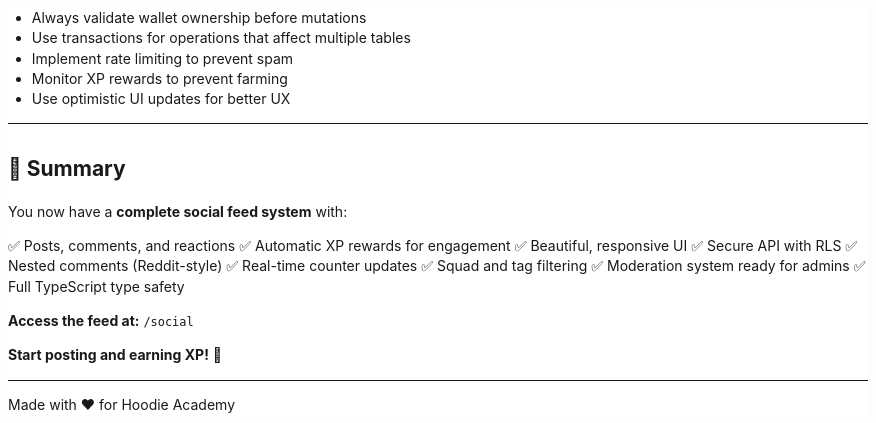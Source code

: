 - Always validate wallet ownership before mutations
- Use transactions for operations that affect multiple tables
- Implement rate limiting to prevent spam
- Monitor XP rewards to prevent farming
- Use optimistic UI updates for better UX

---

## 🎉 Summary

You now have a **complete social feed system** with:

✅ Posts, comments, and reactions
✅ Automatic XP rewards for engagement
✅ Beautiful, responsive UI
✅ Secure API with RLS
✅ Nested comments (Reddit-style)
✅ Real-time counter updates
✅ Squad and tag filtering
✅ Moderation system ready for admins
✅ Full TypeScript type safety

**Access the feed at:** `/social`

**Start posting and earning XP!** 🚀

---

Made with ❤️ for Hoodie Academy


